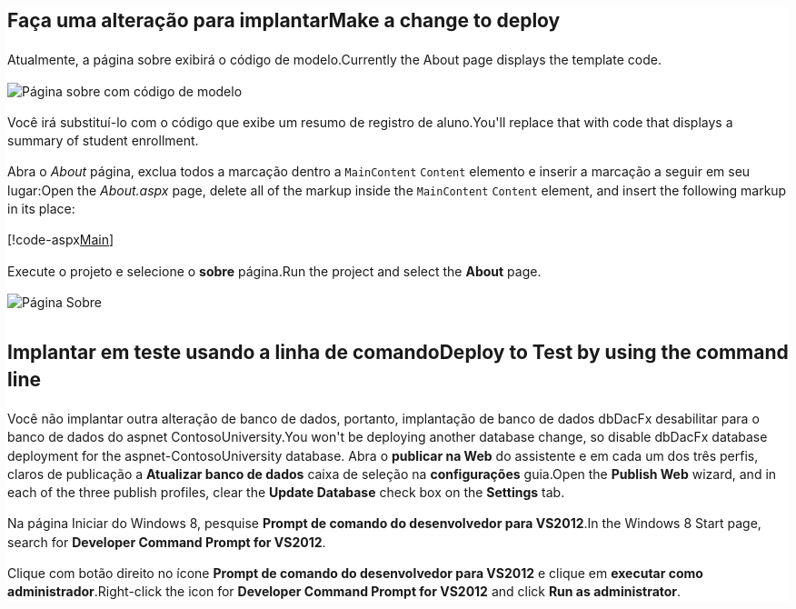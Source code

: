 ## <a name="make-a-change-to-deploy"></a><span data-ttu-id="5a7c6-111">Faça uma alteração para implantar</span><span class="sxs-lookup"><span data-stu-id="5a7c6-111">Make a change to deploy</span></span>

<span data-ttu-id="5a7c6-112">Atualmente, a página sobre exibirá o código de modelo.</span><span class="sxs-lookup"><span data-stu-id="5a7c6-112">Currently the About page displays the template code.</span></span>

![Página sobre com código de modelo](command-line-deployment/_static/image1.png)

<span data-ttu-id="5a7c6-114">Você irá substituí-lo com o código que exibe um resumo de registro de aluno.</span><span class="sxs-lookup"><span data-stu-id="5a7c6-114">You'll replace that with code that displays a summary of student enrollment.</span></span>

<span data-ttu-id="5a7c6-115">Abra o *About* página, exclua todos a marcação dentro a `MainContent` `Content` elemento e inserir a marcação a seguir em seu lugar:</span><span class="sxs-lookup"><span data-stu-id="5a7c6-115">Open the *About.aspx* page, delete all of the markup inside the `MainContent` `Content` element, and insert the following markup in its place:</span></span>

[!code-aspx[Main](command-line-deployment/samples/sample1.aspx)]

<span data-ttu-id="5a7c6-116">Execute o projeto e selecione o **sobre** página.</span><span class="sxs-lookup"><span data-stu-id="5a7c6-116">Run the project and select the **About** page.</span></span>

![Página Sobre](command-line-deployment/_static/image2.png)

## <a name="deploy-to-test-by-using-the-command-line"></a><span data-ttu-id="5a7c6-118">Implantar em teste usando a linha de comando</span><span class="sxs-lookup"><span data-stu-id="5a7c6-118">Deploy to Test by using the command line</span></span>

<span data-ttu-id="5a7c6-119">Você não implantar outra alteração de banco de dados, portanto, implantação de banco de dados dbDacFx desabilitar para o banco de dados do aspnet ContosoUniversity.</span><span class="sxs-lookup"><span data-stu-id="5a7c6-119">You won't be deploying another database change, so disable dbDacFx database deployment for the aspnet-ContosoUniversity database.</span></span> <span data-ttu-id="5a7c6-120">Abra o **publicar na Web** do assistente e em cada um dos três perfis, claros de publicação a **Atualizar banco de dados** caixa de seleção na **configurações** guia.</span><span class="sxs-lookup"><span data-stu-id="5a7c6-120">Open the **Publish Web** wizard, and in each of the three publish profiles, clear the **Update Database** check box on the **Settings** tab.</span></span>

<span data-ttu-id="5a7c6-121">Na página Iniciar do Windows 8, pesquise **Prompt de comando do desenvolvedor para VS2012**.</span><span class="sxs-lookup"><span data-stu-id="5a7c6-121">In the Windows 8 Start page, search for **Developer Command Prompt for VS2012**.</span></span>

<span data-ttu-id="5a7c6-122">Clique com botão direito no ícone **Prompt de comando do desenvolvedor para VS2012** e clique em **executar como administrador**.</span><span class="sxs-lookup"><span data-stu-id="5a7c6-122">Right-click the icon for **Developer Command Prompt for VS2012** and click **Run as administrator**.</span></span>
